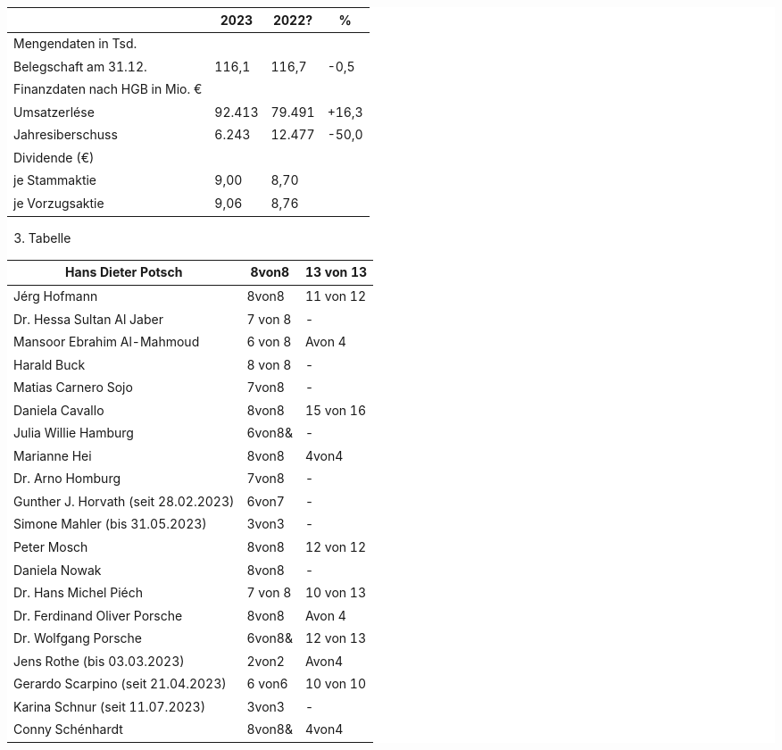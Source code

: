
|  | 2023 | 2022? | % |
| --- | --- | --- | --- |
| Mengendaten in Tsd. | | | |
| Belegschaft am 31.12. | 116,1 | 116,7 | -0,5 |
| Finanzdaten nach HGB in Mio. € | | | |
| Umsatzerlése | 92.413 | 79.491 | +16,3 |
| Jahresiberschuss | 6.243 | 12.477 | -50,0 |
| Dividende (€) | | | |
| je Stammaktie | 9,00 | 8,70 |  |
| je Vorzugsaktie | 9,06 | 8,76 |  |


3. Tabelle


| Hans Dieter Potsch | 8von8 | 13 von 13 |
| --- | --- | --- |
| Jérg Hofmann | 8von8 | 11 von 12 |
| Dr. Hessa Sultan Al Jaber | 7 von 8 | - |
| Mansoor Ebrahim Al-Mahmoud | 6 von 8 | Avon 4 |
| Harald Buck | 8 von 8 | - |
| Matias Carnero Sojo | 7von8 | - |
| Daniela Cavallo | 8von8 | 15 von 16 |
| Julia Willie Hamburg | 6von8& | - |
| Marianne Hei | 8von8 | 4von4 |
| Dr. Arno Homburg | 7von8 | - |
| Gunther J. Horvath (seit 28.02.2023) | 6von7 | - |
| Simone Mahler (bis 31.05.2023) | 3von3 | - |
| Peter Mosch | 8von8 | 12 von 12 |
| Daniela Nowak | 8von8 | - |
| Dr. Hans Michel Piéch | 7 von 8 | 10 von 13 |
| Dr. Ferdinand Oliver Porsche | 8von8 | Avon 4 |
| Dr. Wolfgang Porsche | 6von8& | 12 von 13 |
| Jens Rothe (bis 03.03.2023) | 2von2 | Avon4 |
| Gerardo Scarpino (seit 21.04.2023) | 6 von6 | 10 von 10 |
| Karina Schnur (seit 11.07.2023) | 3von3 | - |
| Conny Schénhardt | 8von8& | 4von4 |
